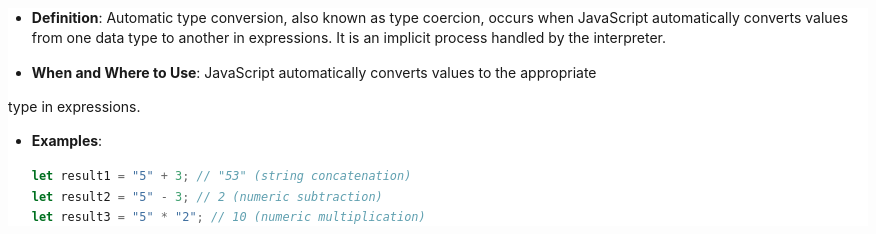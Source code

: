 -   **Definition**: Automatic type conversion, also known as type coercion, occurs when JavaScript automatically converts values from one data type to another in expressions. It is an implicit process handled by the interpreter.

-   **When and Where to Use**: JavaScript automatically converts values to the appropriate

type in expressions.

-   **Examples**:
    ```javascript
    let result1 = "5" + 3; // "53" (string concatenation)
    let result2 = "5" - 3; // 2 (numeric subtraction)
    let result3 = "5" * "2"; // 10 (numeric multiplication)
    ```
